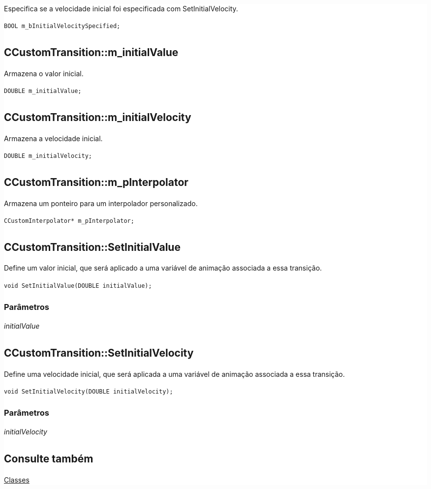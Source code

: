 Especifica se a velocidade inicial foi especificada com SetInitialVelocity.

```
BOOL m_bInitialVelocitySpecified;
```

##  <a name="m_initialvalue"></a>  CCustomTransition::m_initialValue

Armazena o valor inicial.

```
DOUBLE m_initialValue;
```

##  <a name="m_initialvelocity"></a>  CCustomTransition::m_initialVelocity

Armazena a velocidade inicial.

```
DOUBLE m_initialVelocity;
```

##  <a name="m_pinterpolator"></a>  CCustomTransition::m_pInterpolator

Armazena um ponteiro para um interpolador personalizado.

```
CCustomInterpolator* m_pInterpolator;
```

##  <a name="setinitialvalue"></a>  CCustomTransition::SetInitialValue

Define um valor inicial, que será aplicado a uma variável de animação associada a essa transição.

```
void SetInitialValue(DOUBLE initialValue);
```

### <a name="parameters"></a>Parâmetros

*initialValue*

##  <a name="setinitialvelocity"></a>  CCustomTransition::SetInitialVelocity

Define uma velocidade inicial, que será aplicada a uma variável de animação associada a essa transição.

```
void SetInitialVelocity(DOUBLE initialVelocity);
```

### <a name="parameters"></a>Parâmetros

*initialVelocity*

## <a name="see-also"></a>Consulte também

[Classes](../../mfc/reference/mfc-classes.md)
